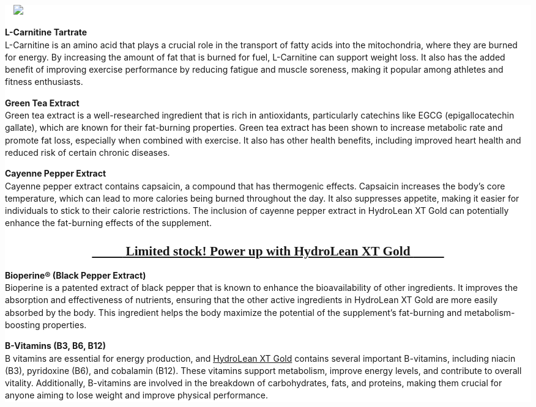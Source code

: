 <a href="https://bodybiotics.xyz/get-hydrolean" style="margin-left: 1em; margin-right: 1em; text-align: center;"><img border="0" data-original-height="404" data-original-width="564" src="https://blogger.googleusercontent.com/img/b/R29vZ2xl/AVvXsEhS6U8_XeH6fIc396UNBkckiLOdqWDh8q4cJ2I6WpvWt0_3sjZTW7Dg9shk9bppoCT2-ALdUtJAbC9Qnjg4xOw552mcgzt-y70KJtEDGpWrDDwHHiwMHH8NIwyyyOgLLQo2UdqJ7NgkX-dSLHYNC5uEGM3_jB8PZl0F5UgS5xAgVKdKK6sG7_7waUEa5C5D/s16000/HydroLean%20XT%20Gold%20Offer.jpg" /></a>

<p class="MsoNormal"><b><span style="mso-bidi-font-family: Calibri; mso-bidi-theme-font: minor-latin;">L-Carnitine Tartrate</span></b><span style="mso-bidi-font-family: Calibri; mso-bidi-theme-font: minor-latin;"><br />
L-Carnitine is an amino acid that plays a crucial role in the transport of
fatty acids into the mitochondria, where they are burned for energy. By
increasing the amount of fat that is burned for fuel, L-Carnitine can support
weight loss. It also has the added benefit of improving exercise performance by
reducing fatigue and muscle soreness, making it popular among athletes and
fitness enthusiasts.<o:p></o:p></span></p>

<p class="MsoNormal"><b><span style="mso-bidi-font-family: Calibri; mso-bidi-theme-font: minor-latin;">Green Tea Extract</span></b><span style="mso-bidi-font-family: Calibri; mso-bidi-theme-font: minor-latin;"><br />
Green tea extract is a well-researched ingredient that is rich in antioxidants,
particularly catechins like EGCG (epigallocatechin gallate), which are known
for their fat-burning properties. Green tea extract has been shown to increase
metabolic rate and promote fat loss, especially when combined with exercise. It
also has other health benefits, including improved heart health and reduced
risk of certain chronic diseases.<o:p></o:p></span></p>

<p class="MsoNormal"><b><span style="mso-bidi-font-family: Calibri; mso-bidi-theme-font: minor-latin;">Cayenne Pepper Extract</span></b><span style="mso-bidi-font-family: Calibri; mso-bidi-theme-font: minor-latin;"><br />
Cayenne pepper extract contains capsaicin, a compound that has thermogenic
effects. Capsaicin increases the body’s core temperature, which can lead to
more calories being burned throughout the day. It also suppresses appetite,
making it easier for individuals to stick to their calorie restrictions. The
inclusion of cayenne pepper extract in HydroLean XT Gold can potentially
enhance the fat-burning effects of the supplement.<o:p></o:p></span></p>

<h3 align="center" class="MsoNormal" style="text-align: center;"><b><span style="font-family: &quot;Segoe UI Emoji&quot;,&quot;sans-serif&quot;; font-size: 16.0pt; line-height: 107%; mso-bidi-font-family: &quot;Segoe UI Emoji&quot;;"><a href="https://bodybiotics.xyz/get-hydrolean">💙💙👀<span style="font-family: &quot;Calibri&quot;,&quot;sans-serif&quot;; mso-ascii-theme-font: minor-latin; mso-bidi-font-family: &quot;Times New Roman&quot;; mso-bidi-theme-font: minor-bidi; mso-hansi-theme-font: minor-latin;"> Limited stock! Power up with HydroLean XT Gold
</span>👀💙💙</a></span></b><b><span style="font-size: 16.0pt; line-height: 107%;"><o:p></o:p></span></b></h3>

<p class="MsoNormal"><b><span style="mso-bidi-font-family: Calibri; mso-bidi-theme-font: minor-latin;">Bioperine® (Black Pepper Extract)</span></b><span style="mso-bidi-font-family: Calibri; mso-bidi-theme-font: minor-latin;"><br />
Bioperine is a patented extract of black pepper that is known to enhance the
bioavailability of other ingredients. It improves the absorption and
effectiveness of nutrients, ensuring that the other active ingredients in
HydroLean XT Gold are more easily absorbed by the body. This ingredient helps
the body maximize the potential of the supplement’s fat-burning and
metabolism-boosting properties.<o:p></o:p></span></p>

<p class="MsoNormal"><b><span style="mso-bidi-font-family: Calibri; mso-bidi-theme-font: minor-latin;">B-Vitamins (B3, B6, B12)</span></b><span style="mso-bidi-font-family: Calibri; mso-bidi-theme-font: minor-latin;"><br />
B vitamins are essential for energy production, and <a href="https://hydroleanxtgold.sites.kaltura.com/">HydroLean XT Gold</a>
contains several important B-vitamins, including niacin (B3), pyridoxine (B6),
and cobalamin (B12). These vitamins support metabolism, improve energy levels,
and contribute to overall vitality. Additionally, B-vitamins are involved in
the breakdown of carbohydrates, fats, and proteins, making them crucial for
anyone aiming to lose weight and improve physical performance.<o:p></o:p></span></p>
